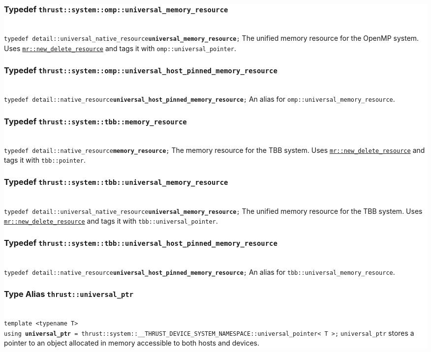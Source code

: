 <h3 id="typedef-universal-memory-resource">
Typedef <code>thrust::system::omp::universal&#95;memory&#95;resource</code>
</h3>

<code class="doxybook">
<span>typedef detail::universal_native_resource<b>universal_memory_resource</b>;</span></code>
The unified memory resource for the OpenMP system. Uses <code><a href="{{ site.baseurl }}/api/classes/classthrust_1_1mr_1_1new__delete__resource.html">mr::new&#95;delete&#95;resource</a></code> and tags it with <code>omp::universal&#95;pointer</code>. 

<h3 id="typedef-universal-host-pinned-memory-resource">
Typedef <code>thrust::system::omp::universal&#95;host&#95;pinned&#95;memory&#95;resource</code>
</h3>

<code class="doxybook">
<span>typedef detail::native_resource<b>universal_host_pinned_memory_resource</b>;</span></code>
An alias for <code>omp::universal&#95;memory&#95;resource</code>. 

<h3 id="typedef-memory-resource">
Typedef <code>thrust::system::tbb::memory&#95;resource</code>
</h3>

<code class="doxybook">
<span>typedef detail::native_resource<b>memory_resource</b>;</span></code>
The memory resource for the TBB system. Uses <code><a href="{{ site.baseurl }}/api/classes/classthrust_1_1mr_1_1new__delete__resource.html">mr::new&#95;delete&#95;resource</a></code> and tags it with <code>tbb::pointer</code>. 

<h3 id="typedef-universal-memory-resource">
Typedef <code>thrust::system::tbb::universal&#95;memory&#95;resource</code>
</h3>

<code class="doxybook">
<span>typedef detail::universal_native_resource<b>universal_memory_resource</b>;</span></code>
The unified memory resource for the TBB system. Uses <code><a href="{{ site.baseurl }}/api/classes/classthrust_1_1mr_1_1new__delete__resource.html">mr::new&#95;delete&#95;resource</a></code> and tags it with <code>tbb::universal&#95;pointer</code>. 

<h3 id="typedef-universal-host-pinned-memory-resource">
Typedef <code>thrust::system::tbb::universal&#95;host&#95;pinned&#95;memory&#95;resource</code>
</h3>

<code class="doxybook">
<span>typedef detail::native_resource<b>universal_host_pinned_memory_resource</b>;</span></code>
An alias for <code>tbb::universal&#95;memory&#95;resource</code>. 

<h3 id="using-universal-ptr">
Type Alias <code>thrust::universal&#95;ptr</code>
</h3>

<code class="doxybook">
<span>template &lt;typename T&gt;</span>
<span>using <b>universal_ptr</b> = thrust::system::&#95;&#95;THRUST&#95;DEVICE&#95;SYSTEM&#95;NAMESPACE::universal&#95;pointer&lt; T &gt;;</span></code>
<code>universal&#95;ptr</code> stores a pointer to an object allocated in memory accessible to both hosts and devices.
